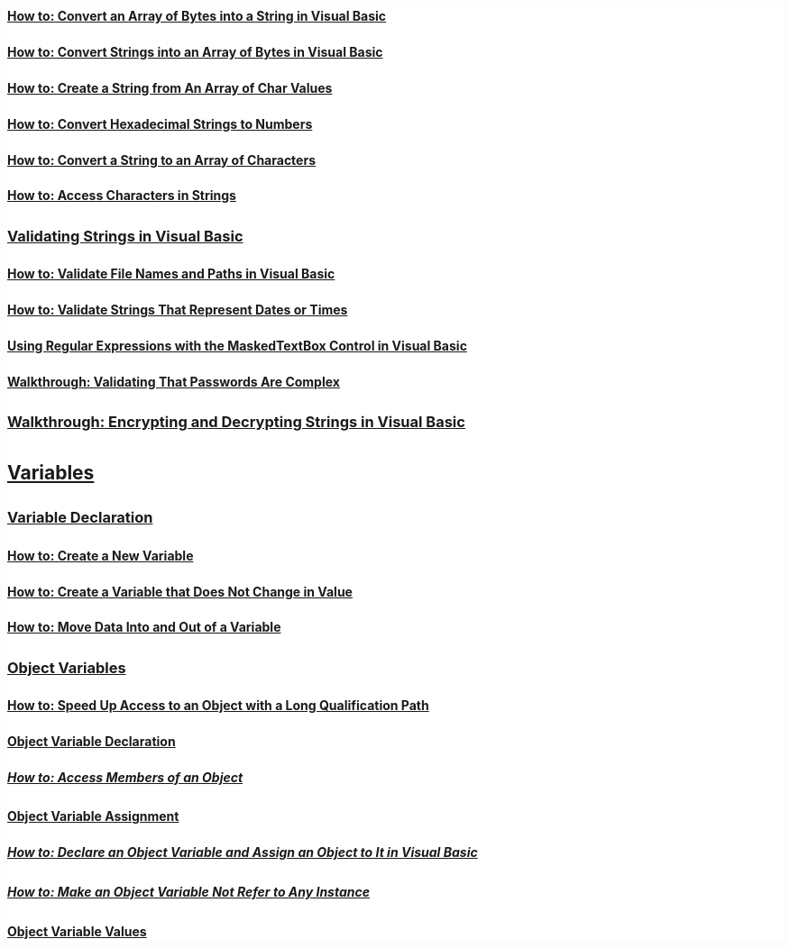#### [How to: Convert an Array of Bytes into a String in Visual Basic](how-to-convert-an-array-of-bytes-into-a-string.md)
#### [How to: Convert Strings into an Array of Bytes in Visual Basic](how-to-convert-strings-into-an-array-of-bytes.md)
#### [How to: Create a String from An Array of Char Values](how-to-create-a-string-from-an-array-of-char-values.md)
#### [How to: Convert Hexadecimal Strings to Numbers](how-to-convert-hexadecimal-strings-to-numbers.md)
#### [How to: Convert a String to an Array of Characters](how-to-convert-a-string-to-an-array-of-characters.md)
#### [How to: Access Characters in Strings](how-to-access-characters-in-strings.md)
### [Validating Strings in Visual Basic](validating-strings.md)
#### [How to: Validate File Names and Paths in Visual Basic](how-to-validate-file-names-and-paths.md)
#### [How to: Validate Strings That Represent Dates or Times](how-to-validate-strings-that-represent-dates-or-times.md)
#### [Using Regular Expressions with the MaskedTextBox Control in Visual Basic](using-regular-expressions-with-the-maskedtextbox-control.md)
#### [Walkthrough: Validating That Passwords Are Complex](walkthrough-validating-that-passwords-are-complex.md)
### [Walkthrough: Encrypting and Decrypting Strings in Visual Basic](walkthrough-encrypting-and-decrypting-strings.md)
## [Variables](index.md)
### [Variable Declaration](variable-declaration.md)
#### [How to: Create a New Variable](how-to-create-a-new-variable.md)
#### [How to: Create a Variable that Does Not Change in Value](how-to-create-a-variable-that-does-not-change-in-value.md)
#### [How to: Move Data Into and Out of a Variable](how-to-move-data-into-and-out-of-a-variable.md)
### [Object Variables](object-variables.md)
#### [How to: Speed Up Access to an Object with a Long Qualification Path](how-to-speed-up-access-to-an-object-with-a-long-qualification-path.md)
#### [Object Variable Declaration](object-variable-declaration.md)
##### [How to: Access Members of an Object](how-to-access-members-of-an-object.md)
#### [Object Variable Assignment](object-variable-assignment.md)
##### [How to: Declare an Object Variable and Assign an Object to It in Visual Basic](how-to-declare-an-object-variable-and-assign-an-object-to-it.md)
##### [How to: Make an Object Variable Not Refer to Any Instance](how-to-make-an-object-variable-not-refer-to-any-instance.md)
#### [Object Variable Values](object-variable-values.md)